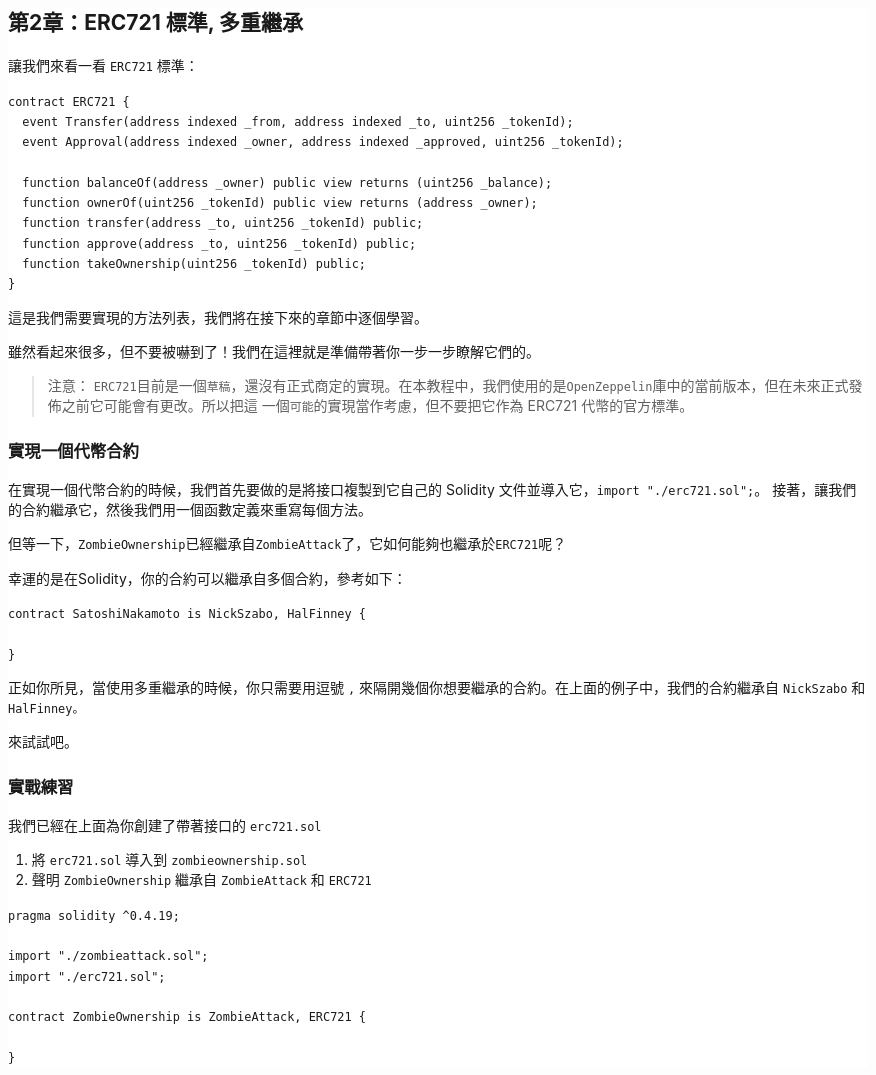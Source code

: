 ## 第2章：ERC721 標準, 多重繼承

讓我們來看一看 `ERC721` 標準：

```
contract ERC721 {
  event Transfer(address indexed _from, address indexed _to, uint256 _tokenId);
  event Approval(address indexed _owner, address indexed _approved, uint256 _tokenId);

  function balanceOf(address _owner) public view returns (uint256 _balance);
  function ownerOf(uint256 _tokenId) public view returns (address _owner);
  function transfer(address _to, uint256 _tokenId) public;
  function approve(address _to, uint256 _tokenId) public;
  function takeOwnership(uint256 _tokenId) public;
}
```

這是我們需要實現的方法列表，我們將在接下來的章節中逐個學習。

雖然看起來很多，但不要被嚇到了！我們在這裡就是準備帶著你一步一步瞭解它們的。

> 注意： `ERC721`目前是一個`草稿`，還沒有正式商定的實現。在本教程中，我們使用的是`OpenZeppelin`庫中的當前版本，但在未來正式發佈之前它可能會有更改。所以把這 一個`可能`的實現當作考慮，但不要把它作為 ERC721 代幣的官方標準。

### 實現一個代幣合約

在實現一個代幣合約的時候，我們首先要做的是將接口複製到它自己的 Solidity 文件並導入它，`import "./erc721.sol";`。 接著，讓我們的合約繼承它，然後我們用一個函數定義來重寫每個方法。

但等一下，`ZombieOwnership`已經繼承自`ZombieAttack`了，它如何能夠也繼承於`ERC721`呢？

幸運的是在Solidity，你的合約可以繼承自多個合約，參考如下：

```
contract SatoshiNakamoto is NickSzabo, HalFinney {

}
```

正如你所見，當使用多重繼承的時候，你只需要用逗號 `,` 來隔開幾個你想要繼承的合約。在上面的例子中，我們的合約繼承自 `NickSzabo` 和 `HalFinney。`

來試試吧。

### 實戰練習

我們已經在上面為你創建了帶著接口的 `erc721.sol`

1. 將 `erc721.sol` 導入到 `zombieownership.sol`
1. 聲明 `ZombieOwnership` 繼承自 `ZombieAttack` 和 `ERC721`

```
pragma solidity ^0.4.19;

import "./zombieattack.sol";
import "./erc721.sol";

contract ZombieOwnership is ZombieAttack, ERC721 {

}
```
